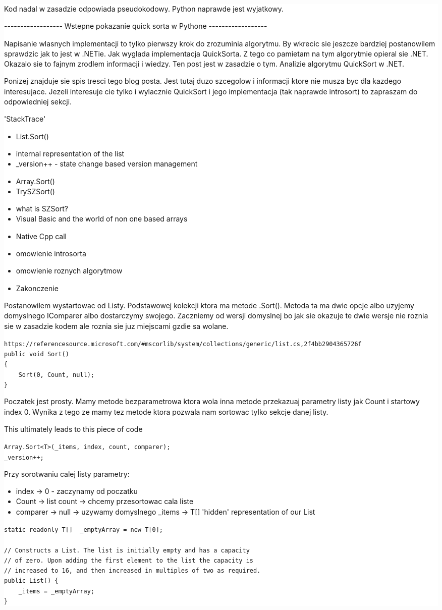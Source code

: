 Kod nadal w zasadzie odpowiada pseudokodowy. Python naprawde jest wyjatkowy.

------------------ Wstepne pokazanie quick sorta w Pythone ------------------

 Napisanie wlasnych implementacji to tylko pierwszy krok do zrozuminia algorytmu. By wkrecic sie jeszcze bardziej postanowilem sprawdzic jak to jest w .NETie. Jak wyglada implementacja QuickSorta. Z tego co pamietam na tym algorytmie opieral sie .NET. Okazalo sie to fajnym zrodlem informacji i wiedzy. Ten post jest w zasadzie o tym. Analizie algorytmu QuickSort w .NET.

Ponizej znajduje sie spis tresci tego blog posta. Jest tutaj duzo szcegolow i informacji ktore nie musza byc dla kazdego interesujace. Jezeli interesuje cie tylko i wylacznie QuickSort i jego implementacja (tak naprawde introsort) to zapraszam do odpowiedniej sekcji. 

'StackTrace'
- List.Sort()
 * internal representation of the list
 * _version++ - state change based version management 
- Array.Sort()
- TrySZSort()
 * what is SZSort?
 * Visual Basic and the world of non one based arrays
- Native Cpp call

- omowienie introsorta
- omowienie roznych algorytmow 
- Zakonczenie


Postanowilem wystartowac od Listy. Podstawowej kolekcji ktora ma metode .Sort(). Metoda ta ma dwie opcje albo uzyjemy domyslnego IComparer albo dostarczymy swojego. Zaczniemy od wersji domyslnej bo jak sie okazuje te dwie wersje nie roznia sie w zasadzie kodem ale roznia sie juz miejscami gzdie sa wolane.

```
https://referencesource.microsoft.com/#mscorlib/system/collections/generic/list.cs,2f4bb2904365726f
public void Sort()
{
    Sort(0, Count, null);
}
```
Poczatek jest prosty. Mamy metode bezparametrowa ktora wola inna metode przekazuaj parametry listy jak Count i startowy index 0. Wynika z tego ze mamy tez metode ktora pozwala nam sortowac tylko sekcje danej listy.

This ultimately leads to this piece of code
```
Array.Sort<T>(_items, index, count, comparer);
_version++;
```

Przy sorotwaniu calej listy parametry:
- index -> 0 - zaczynamy od poczatku
- Count -> list count -> chcemy przesortowac cala liste
- comparer -> null -> uzywamy domyslnego
_items -> T[] 'hidden' representation of our List 

```
static readonly T[]  _emptyArray = new T[0];        
    
// Constructs a List. The list is initially empty and has a capacity
// of zero. Upon adding the first element to the list the capacity is
// increased to 16, and then increased in multiples of two as required.
public List() {
    _items = _emptyArray;
}
```
